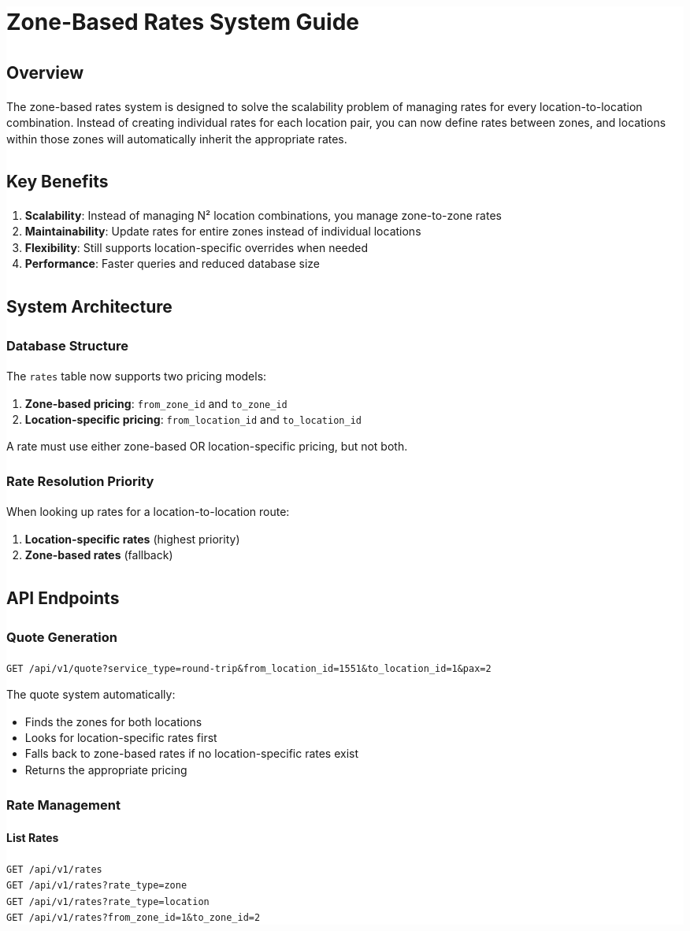 # Zone-Based Rates System Guide

## Overview

The zone-based rates system is designed to solve the scalability problem of managing rates for every location-to-location combination. Instead of creating individual rates for each location pair, you can now define rates between zones, and locations within those zones will automatically inherit the appropriate rates.

## Key Benefits

1. **Scalability**: Instead of managing N² location combinations, you manage zone-to-zone rates
2. **Maintainability**: Update rates for entire zones instead of individual locations
3. **Flexibility**: Still supports location-specific overrides when needed
4. **Performance**: Faster queries and reduced database size

## System Architecture

### Database Structure

The `rates` table now supports two pricing models:

1. **Zone-based pricing**: `from_zone_id` and `to_zone_id`
2. **Location-specific pricing**: `from_location_id` and `to_location_id`

A rate must use either zone-based OR location-specific pricing, but not both.

### Rate Resolution Priority

When looking up rates for a location-to-location route:

1. **Location-specific rates** (highest priority)
2. **Zone-based rates** (fallback)

## API Endpoints

### Quote Generation

```
GET /api/v1/quote?service_type=round-trip&from_location_id=1551&to_location_id=1&pax=2
```

The quote system automatically:
- Finds the zones for both locations
- Looks for location-specific rates first
- Falls back to zone-based rates if no location-specific rates exist
- Returns the appropriate pricing

### Rate Management

#### List Rates
```
GET /api/v1/rates
GET /api/v1/rates?rate_type=zone
GET /api/v1/rates?rate_type=location
GET /api/v1/rates?from_zone_id=1&to_zone_id=2
```
